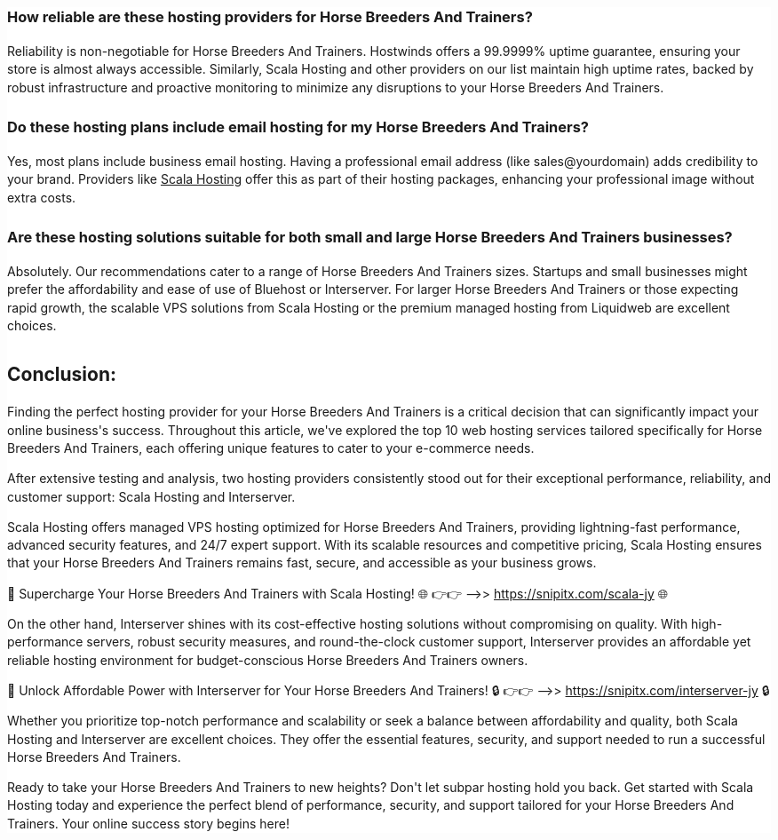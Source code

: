 ### How reliable are these hosting providers for Horse Breeders And Trainers? 
Reliability is non-negotiable for Horse Breeders And Trainers. Hostwinds offers a 99.9999% uptime guarantee, ensuring your store is almost always accessible. Similarly, Scala Hosting and other providers on our list maintain high uptime rates, backed by robust infrastructure and proactive monitoring to minimize any disruptions to your Horse Breeders And Trainers.

### Do these hosting plans include email hosting for my Horse Breeders And Trainers? 
Yes, most plans include business email hosting. Having a professional email address (like sales@yourdomain) adds credibility to your brand. Providers like [Scala Hosting](https://snipitx.com/scala-jy) offer this as part of their hosting packages, enhancing your professional image without extra costs.

### Are these hosting solutions suitable for both small and large Horse Breeders And Trainers businesses? 
Absolutely. Our recommendations cater to a range of Horse Breeders And Trainers sizes. Startups and small businesses might prefer the affordability and ease of use of Bluehost or Interserver. For larger Horse Breeders And Trainers or those expecting rapid growth, the scalable VPS solutions from Scala Hosting or the premium managed hosting from Liquidweb are excellent choices.

## Conclusion:

Finding the perfect hosting provider for your Horse Breeders And Trainers is a critical decision that can significantly impact your online business's success. Throughout this article, we've explored the top 10 web hosting services tailored specifically for Horse Breeders And Trainers, each offering unique features to cater to your e-commerce needs.

After extensive testing and analysis, two hosting providers consistently stood out for their exceptional performance, reliability, and customer support: Scala Hosting and Interserver.

Scala Hosting offers managed VPS hosting optimized for Horse Breeders And Trainers, providing lightning-fast performance, advanced security features, and 24/7 expert support. With its scalable resources and competitive pricing, Scala Hosting ensures that your Horse Breeders And Trainers remains fast, secure, and accessible as your business grows.

🚀 Supercharge Your Horse Breeders And Trainers with Scala Hosting! 🌐
👉👉 -->> https://snipitx.com/scala-jy 🌐

On the other hand, Interserver shines with its cost-effective hosting solutions without compromising on quality. With high-performance servers, robust security measures, and round-the-clock customer support, Interserver provides an affordable yet reliable hosting environment for budget-conscious Horse Breeders And Trainers owners.

💸 Unlock Affordable Power with Interserver for Your Horse Breeders And Trainers! 🔒
👉👉 -->> https://snipitx.com/interserver-jy 🔒

Whether you prioritize top-notch performance and scalability or seek a balance between affordability and quality, both Scala Hosting and Interserver are excellent choices. They offer the essential features, security, and support needed to run a successful Horse Breeders And Trainers.

Ready to take your Horse Breeders And Trainers to new heights? Don't let subpar hosting hold you back. Get started with Scala Hosting today and experience the perfect blend of performance, security, and support tailored for your Horse Breeders And Trainers. Your online success story begins here!
